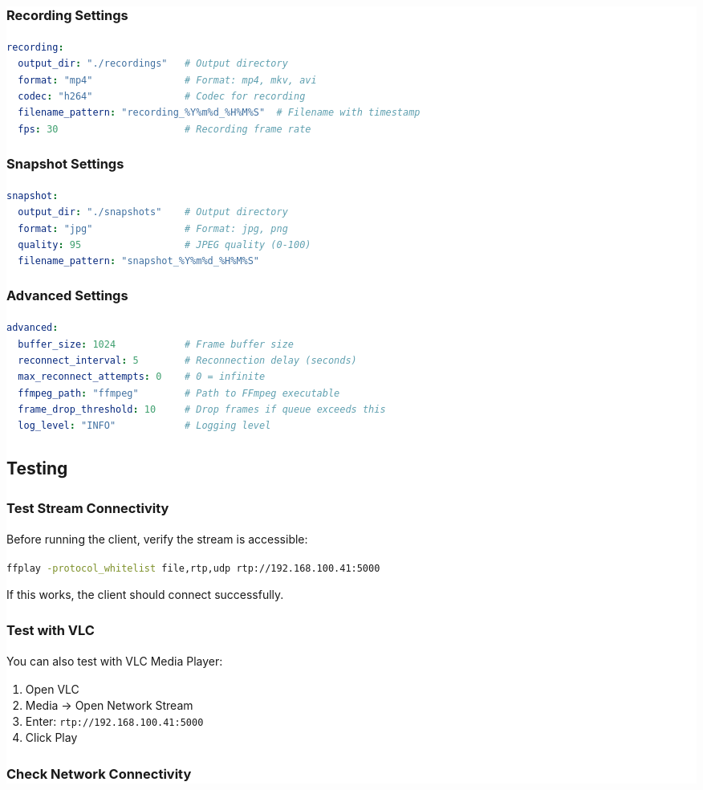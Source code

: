 ### Recording Settings

```yaml
recording:
  output_dir: "./recordings"   # Output directory
  format: "mp4"                # Format: mp4, mkv, avi
  codec: "h264"                # Codec for recording
  filename_pattern: "recording_%Y%m%d_%H%M%S"  # Filename with timestamp
  fps: 30                      # Recording frame rate
```

### Snapshot Settings

```yaml
snapshot:
  output_dir: "./snapshots"    # Output directory
  format: "jpg"                # Format: jpg, png
  quality: 95                  # JPEG quality (0-100)
  filename_pattern: "snapshot_%Y%m%d_%H%M%S"
```

### Advanced Settings

```yaml
advanced:
  buffer_size: 1024            # Frame buffer size
  reconnect_interval: 5        # Reconnection delay (seconds)
  max_reconnect_attempts: 0    # 0 = infinite
  ffmpeg_path: "ffmpeg"        # Path to FFmpeg executable
  frame_drop_threshold: 10     # Drop frames if queue exceeds this
  log_level: "INFO"            # Logging level
```

## Testing

### Test Stream Connectivity

Before running the client, verify the stream is accessible:

```bash
ffplay -protocol_whitelist file,rtp,udp rtp://192.168.100.41:5000
```

If this works, the client should connect successfully.

### Test with VLC

You can also test with VLC Media Player:
1. Open VLC
2. Media → Open Network Stream
3. Enter: `rtp://192.168.100.41:5000`
4. Click Play

### Check Network Connectivity
